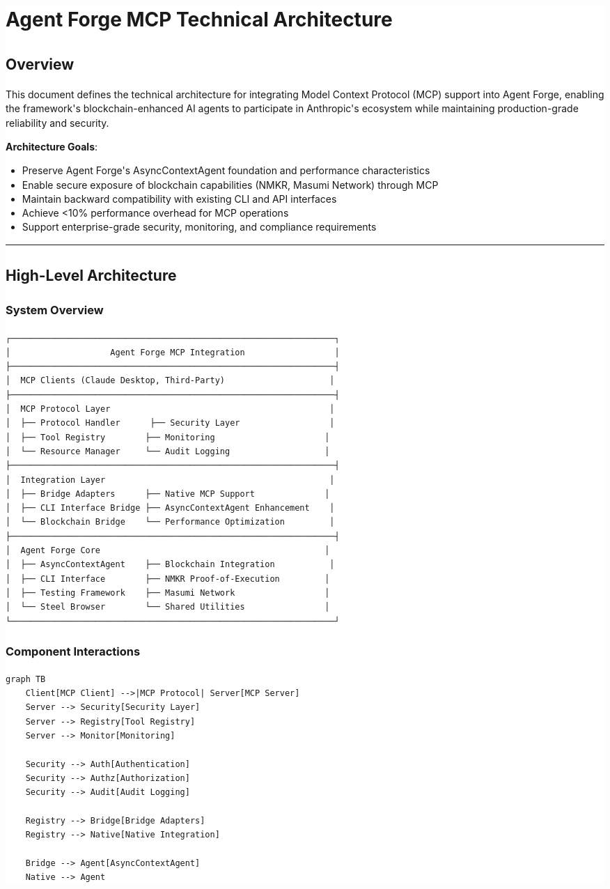 # Agent Forge MCP Technical Architecture

## Overview

This document defines the technical architecture for integrating Model Context Protocol (MCP) support into Agent Forge, enabling the framework's blockchain-enhanced AI agents to participate in Anthropic's ecosystem while maintaining production-grade reliability and security.

**Architecture Goals**:
- Preserve Agent Forge's AsyncContextAgent foundation and performance characteristics
- Enable secure exposure of blockchain capabilities (NMKR, Masumi Network) through MCP
- Maintain backward compatibility with existing CLI and API interfaces
- Achieve <10% performance overhead for MCP operations
- Support enterprise-grade security, monitoring, and compliance requirements

---

## High-Level Architecture

### System Overview
```
┌─────────────────────────────────────────────────────────────────┐
│                    Agent Forge MCP Integration                  │
├─────────────────────────────────────────────────────────────────┤
│  MCP Clients (Claude Desktop, Third-Party)                     │
├─────────────────────────────────────────────────────────────────┤
│  MCP Protocol Layer                                            │
│  ├── Protocol Handler      ├── Security Layer                  │
│  ├── Tool Registry        ├── Monitoring                      │
│  └── Resource Manager     └── Audit Logging                   │
├─────────────────────────────────────────────────────────────────┤
│  Integration Layer                                             │
│  ├── Bridge Adapters      ├── Native MCP Support              │
│  ├── CLI Interface Bridge ├── AsyncContextAgent Enhancement    │
│  └── Blockchain Bridge    └── Performance Optimization         │
├─────────────────────────────────────────────────────────────────┤
│  Agent Forge Core                                             │
│  ├── AsyncContextAgent    ├── Blockchain Integration           │
│  ├── CLI Interface        ├── NMKR Proof-of-Execution         │
│  ├── Testing Framework    ├── Masumi Network                  │
│  └── Steel Browser        └── Shared Utilities                │
└─────────────────────────────────────────────────────────────────┘
```

### Component Interactions
```mermaid
graph TB
    Client[MCP Client] -->|MCP Protocol| Server[MCP Server]
    Server --> Security[Security Layer]
    Server --> Registry[Tool Registry]
    Server --> Monitor[Monitoring]

    Security --> Auth[Authentication]
    Security --> Authz[Authorization]
    Security --> Audit[Audit Logging]

    Registry --> Bridge[Bridge Adapters]
    Registry --> Native[Native Integration]

    Bridge --> Agent[AsyncContextAgent]
    Native --> Agent

```